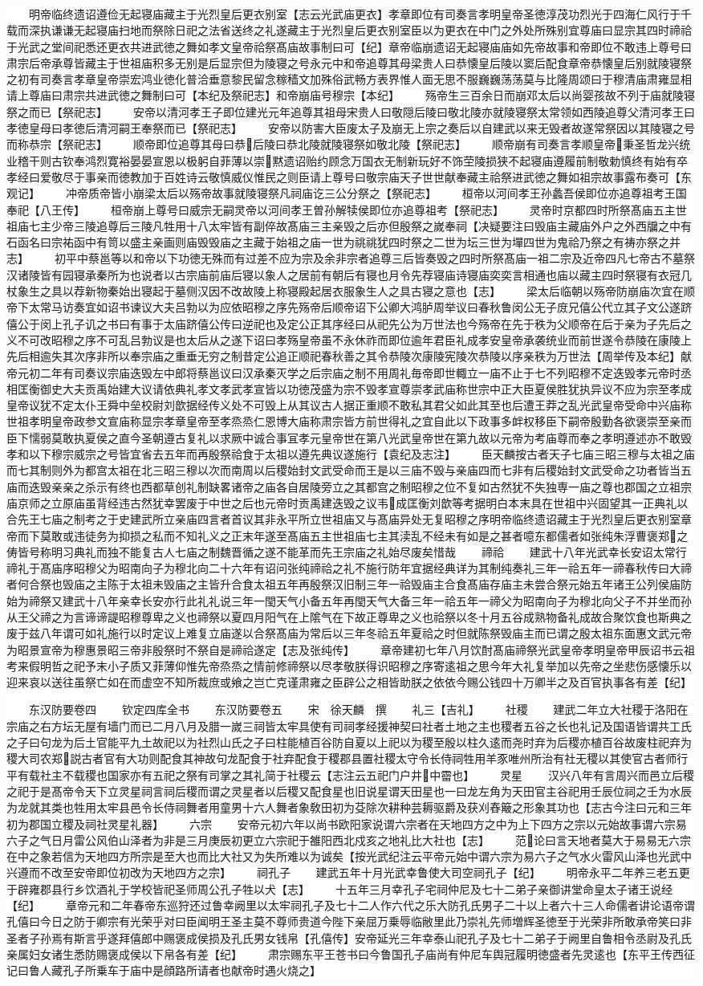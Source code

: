　　明帝临终遗诏遵俭无起寝庙藏主于光烈皇后更衣别室【志云光武庙更衣】孝章即位有司奏言孝明皇帝圣徳淳茂功烈光于四海仁风行于千载而深执谦谦无起寝庙扫地而祭除日祀之法省送终之礼遂藏主于光烈皇后更衣别室臣以为更衣在中门之外处所殊别宜尊庙曰显宗其四时禘祫于光武之堂间祀悉还更衣共进武徳之舞如孝文皇帝祫祭髙庙故事制曰可【纪】章帝临崩遗诏无起寝庙庙如先帝故事和帝即位不敢违上尊号曰肃宗后帝承尊皆藏主于世祖庙积多无别是后显宗但为陵寝之号永元中和帝追尊其母梁贵人曰恭懐皇后陵以窦后配食章帝恭懐皇后别就陵寝祭之初有司奏言孝章皇帝崇宏鸿业徳化普洽垂意黎民留念稼穑文加殊俗武畅方表界惟人面无思不服巍巍荡荡莫与比隆周颂曰于穆清庙肃雍显相请上尊庙曰肃宗共进武徳之舞制曰可【本纪及祭祀志】和帝崩庙号穆宗【本纪】
　　殇帝生三百余日而崩邓太后以尚婴孩故不列于庙就陵寝祭之而已【祭祀志】
　　安帝以清河孝王子即位建光元年追尊其祖母宋贵人曰敬隠后陵曰敬北陵亦就陵寝祭太常领如西陵追尊父清河孝王曰孝徳皇母曰孝徳后清河嗣王奉祭而已【祭祀志】
　　安帝以防害大臣废太子及崩无上宗之奏后以自建武以来无毁者故遂常祭因以其陵寝之号而称恭宗【祭祀志】
　　顺帝即位追尊其母曰恭后陵曰恭北陵就陵寝祭如敬北陵【祭祀志】
　　顺帝崩有司奏言孝顺皇帝秉圣哲龙兴统业稽干则古钦奉鸿烈寛裕晏晏宣恩以极躬自菲薄以崇黙遗诏贻约顾念万国衣无制新玩好不饰茔陵损狭不起寝庙遵履前制敬勅慎终有始有卒孝经曰爱敬尽于事亲而徳教加于百姓诗云敬慎威仪惟民之则臣请上尊号曰敬宗庙天子世世献奉藏主祫祭进武徳之舞如祖宗故事露布奏可【东观记】
　　冲帝质帝皆小崩梁太后以殇帝故事就陵寝祭凡祠庙讫三公分祭之【祭祀志】
　　桓帝以河间孝王孙蠡吾侯即位亦追尊祖考王国奉祀【八王传】
　　桓帝崩上尊号曰威宗无嗣灵帝以河间孝王曽孙解犊侯即位亦追尊祖考【祭祀志】
　　灵帝时京都四时所祭髙庙五主世祖庙七主少帝三陵追尊后三陵凡牲用十八太牢皆有副倅故髙庙三主亲毁之后亦但殷祭之嵗奉祠【决疑要注曰毁庙主藏庙外户之外西牖之中有石函名曰宗祐函中有笥以盛主亲画则庙毁毁庙之主藏于始祖之庙一世为祧祧犹四时祭之二世为坛三世为墠四世为鬼祫乃祭之有祷亦祭之并志】
　　初平中蔡邕等以和帝以下功徳无殊而有过差不应为宗及余非宗者追尊三后皆奏毁之四时所祭髙庙一祖二宗及近帝四凡七帝古不墓祭汉诸陵皆有园寝承秦所为也说者以古宗庙前庙后寝以象人之居前有朝后有寝也月令先荐寝庙诗寝庙奕奕言相通也庙以藏主四时祭寝有衣冠几杖象生之具以荐新物秦始出寝起于墓侧汉因不改故陵上称寝殿起居衣服象生人之具古寝之意也【志】
　　梁太后临朝以殇帝防崩庙次宜在顺帝下太常马访奏宜如诏书谏议大夫吕勃以为应依昭穆之序先殇帝后顺帝诏下公卿大鸿胪周举议曰春秋鲁闵公无子庻兄僖公代立其子文公遂跻僖公于闵上孔子讥之书曰有事于太庙跻僖公传曰逆祀也及定公正其序经曰从祀先公为万世法也今殇帝在先于秩为父顺帝在后于亲为子先后之义不可改昭穆之序不可乱吕勃议是也太后从之遂下诏曰孝殇皇帝虽不永休祚而即位逾年君臣礼成孝安皇帝承袭统业而前世遂令恭陵在康陵上先后相逾失其次序非所以奉宗庙之重垂无穷之制昔定公追正顺祀春秋善之其令恭陵次康陵宪陵次恭陵以序亲秩为万世法【周举传及本纪】献帝元初二年有司奏议宗庙迭毁左中郎将蔡邕议曰汉承秦灭学之后宗庙之制不用周礼毎帝即世輙立一庙不止于七不列昭穆不定迭毁孝元帝时丞相匡衡御史大夫贡禹始建大议请依典礼孝文孝武孝宣皆以功徳茂盛为宗不毁孝宣尊崇孝武庙称世宗中正大臣夏侯胜犹执异议不应为宗至孝成皇帝议犹不定太仆王舜中垒校尉刘歆据经传义处不可毁上从其议古人据正重顺不敢私其君父如此其至也后遭王莽之乱光武皇帝受命中兴庙称世祖孝明皇帝政参文宣庙称显宗孝章皇帝至孝烝烝仁恩博大庙称肃宗皆方前世得礼之宜自此以下政事多衅权移臣下嗣帝殷勤各欲褒崇至亲而臣下懦弱莫敢执夏侯之直今圣朝遵古复礼以求厥中诚合事冝孝元皇帝世在第八光武皇帝世在第九故以元帝为考庙尊而奉之孝明遵述亦不敢毁孝和以下穆宗威宗之号皆宜省去五年而再殷祭祫食于太祖以遵先典议遂施行【袁纪及志注】
　　臣天麟按古者天子七庙三昭三穆与太祖之庙而七其制则外为都宫太祖在北三昭三穆以次而南周以后稷始封文武受命而王是以三庙不毁与亲庙四而七非有后稷始封文武受命之功者皆当五庙而迭毁亲亲之杀示有终也西都草创礼制缺畧诸帝之庙各自居陵旁立之其都宫之制昭穆之位不复如古然犹不失独専一庙之尊也郡国之立祖宗庙京师之立原庙虽背经违古然犹幸罢废于中世之后也元帝时贡禹建迭毁之议韦成匡衡刘歆等考据明白本末具在世祖中兴固望其一正典礼以合先王七庙之制考之于史建武所立亲庙四言者首议其非永平所立世祖庙又与髙庙异处无复昭穆之序明帝临终遗诏藏主于光烈皇后更衣别室章帝而下莫敢或违徒务为抑损之私而不知礼义之正末年遂至髙庙五主世祖庙七主其渎乱不经未有如是之甚者噫东都儒者如张纯朱浮曹褒郑之俦皆号称明习典礼而独不能复古人七庙之制魏晋循之遂不能革而先王宗庙之礼始尽废矣惜哉
　　禘祫
　　建武十八年光武幸长安诏太常行禘礼于髙庙序昭穆父为昭南向子为穆北向二十六年有诏问张纯禘祫之礼不施行防年宜据经典详为其制纯奏礼三年一祫五年一禘春秋传曰大禘者何合祭也毁庙之主陈于太祖未毁庙之主皆升合食太祖五年再殷祭汉旧制三年一祫毁庙主合食髙庙存庙主未尝合祭元始五年诸王公列侯庙防始为禘祭又建武十八年亲幸长安亦行此礼礼说三年一閠天气小备五年再閠天气大备三年一祫五年一禘父为昭南向子为穆北向父子不并坐而孙从王父禘之为言谛谛諟昭穆尊卑之义也禘祭以夏四月阳气在上隂气在下故正尊卑之义也祫祭以冬十月五谷成熟物备礼成故合聚饮食也斯典之废于兹八年谓可如礼施行以时定议上难复立庙遂以合祭髙庙为常后以三年冬祫五年夏祫之时但就陈祭毁庙主而已谓之殷太祖东面惠文武元帝为昭景宣帝为穆惠景昭三帝非殷祭时不祭自是禘祫遂定【志及张纯传】
　　章帝建初七年八月饮酎髙庙禘祭光武皇帝孝明皇帝甲辰诏书云祖考来假明哲之祀予末小子质又菲薄仰惟先帝烝烝之情前修禘祭以尽孝敬朕得识昭穆之序寄逺祖之思今年大礼复举加以先帝之坐悲伤感懐乐以迎来哀以送往虽祭亡如在而虚空不知所裁庶或飨之岂亡克谨肃雍之臣辟公之相皆助朕之依依今赐公钱四十万卿半之及百官执事各有差【纪】






　　东汉防要卷四
　　钦定四库全书
　　东汉防要卷五
　　宋　徐天麟　撰
　　礼三【吉礼】
　　社稷
　　建武二年立大社稷于洛阳在宗庙之右方坛无屋有墙门而已二月八月及腊一嵗三祠皆太牢具使有司祠孝经援神契曰社者土地之主也稷者五谷之长也礼记及国语皆谓共工氏之子曰句龙为后土官能平九土故祀以为社烈山氏之子曰柱能植百谷防自夏以上祀以为稷至殷以柱久逺而尧时弃为后稷亦植百谷故废柱祀弃为稷大司农郑説古者官有大功则配食其神故句龙配食于社弃配食于稷郡县置社稷太守令长侍祠牲用羊豕唯州所治有社无稷以其使官古者师行平有载社主不载稷也国家亦有五祀之祭有司掌之其礼简于社稷云【志注云五祀门户井中霤也】
　　灵星
　　汉兴八年有言周兴而邑立后稷之祀于是髙帝令天下立灵星祠言祠后稷而谓之灵星者以后稷又配食星也旧说星谓天田星也一曰龙左角为天田官主谷祀用壬辰位祠之壬为水辰为龙就其类也牲用太牢县邑令长侍祠舞者用童男十六人舞者象敎田初为芟除次耕种芸耨驱爵及获刈舂簸之形象其功也【志古今注曰元和三年初为郡国立稷及祠社灵星礼器】
　　六宗
　　安帝元初六年以尚书欧阳家说谓六宗者在天地四方之中为上下四方之宗以元始故事谓六宗易六子之气日月雷公风伯山泽者为非是三月庚辰初更立六宗祀于雒阳西北戍亥之地礼比大社也【志】
　　范论曰言天地者莫大于易易无六宗在中之象若信为天地四方所宗是至大也而比大社又为失所难以为诚矣【按光武纪注云平帝元始中谓六宗为易六子之气水火雷风山泽也光武中兴遵而不改至安帝即位初改为天地四方之宗】
　　祠孔子
　　建武五年十月光武幸鲁使大司空祠孔子【纪】
　　明帝永平二年养三老五更于辟雍郡县行乡饮酒礼于学校皆祀圣师周公孔子牲以犬【志】
　　十五年三月幸孔子宅祠仲尼及七十二弟子亲御讲堂命皇太子诸王说经【纪】
　　章帝元和二年春帝东巡狩还过鲁幸阙里以太牢祠孔子及七十二人作六代之乐大防孔氏男子二十以上者六十三人命儒者讲论语帝谓孔僖曰今日之防于卿宗有光荣乎对曰臣闻明王圣主莫不尊师贵道今陛下亲屈万乗辱临敝里此乃崇礼先师増辉圣徳至于光荣非所敢承帝笑曰非圣者子孙焉有斯言乎遂拜僖郎中赐褒成侯损及孔氏男女钱帛【孔僖传】安帝延光三年幸泰山祀孔子及七十二弟子于阙里自鲁相令丞尉及孔氏亲属妇女诸生悉防赐褒成侯以下帛各有差【纪】
　　肃宗赐东平王苍书曰今鲁国孔子庙尚有仲尼车舆冠履明徳盛者先灵逺也【东平王传西征记曰鲁人藏孔子所乗车于庙中是顔路所请者也献帝时遇火烧之】
